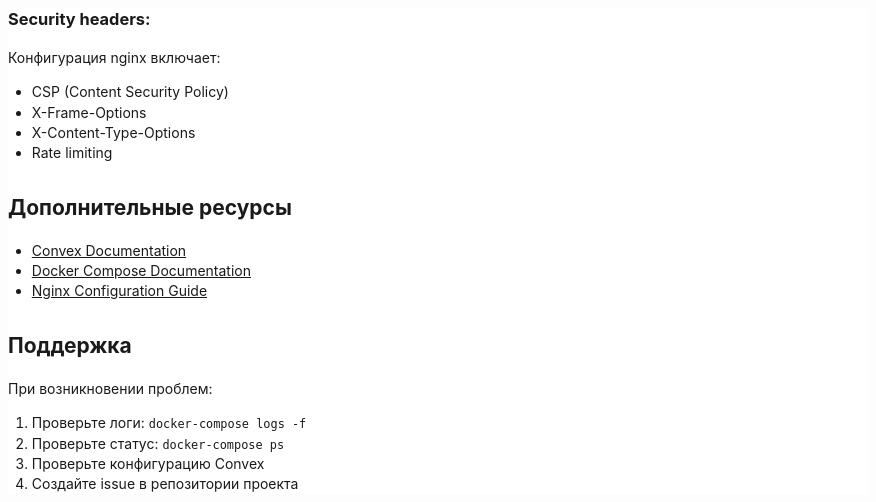 ### Security headers:
Конфигурация nginx включает:
- CSP (Content Security Policy)
- X-Frame-Options
- X-Content-Type-Options
- Rate limiting

## Дополнительные ресурсы

- [Convex Documentation](https://docs.convex.dev)
- [Docker Compose Documentation](https://docs.docker.com/compose/)
- [Nginx Configuration Guide](https://nginx.org/en/docs/)

## Поддержка

При возникновении проблем:
1. Проверьте логи: `docker-compose logs -f`
2. Проверьте статус: `docker-compose ps`
3. Проверьте конфигурацию Convex
4. Создайте issue в репозитории проекта 
